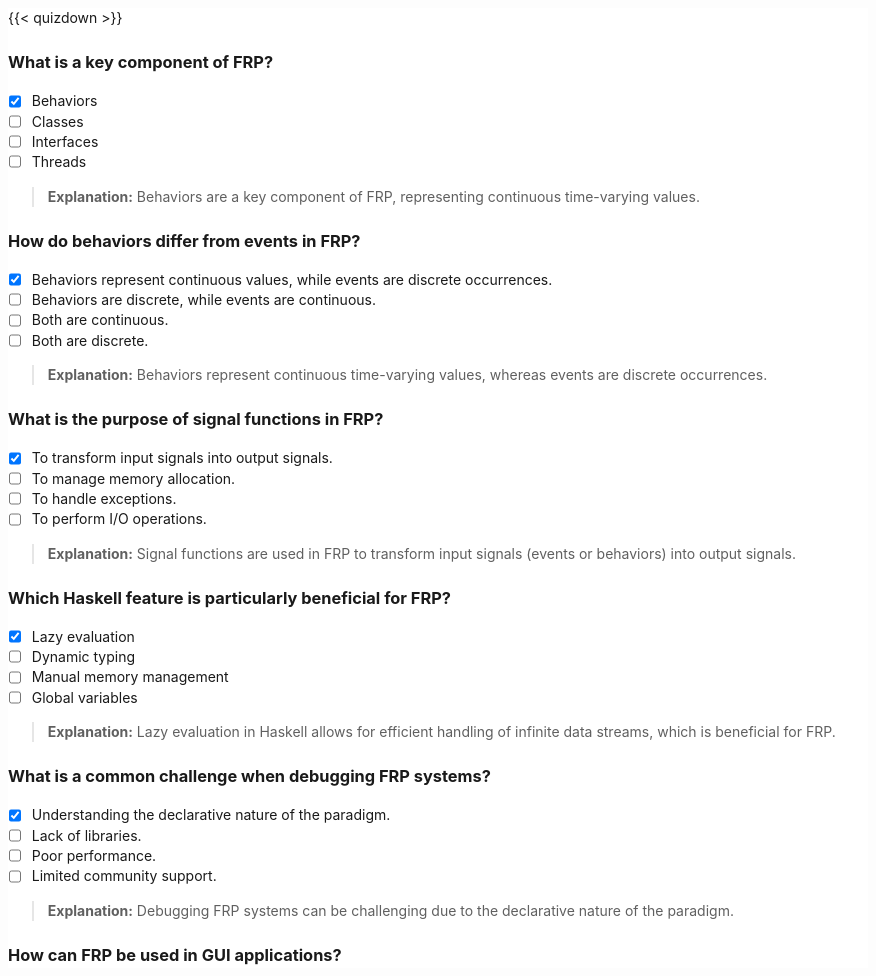 {{< quizdown >}}

### What is a key component of FRP?

- [x] Behaviors
- [ ] Classes
- [ ] Interfaces
- [ ] Threads

> **Explanation:** Behaviors are a key component of FRP, representing continuous time-varying values.

### How do behaviors differ from events in FRP?

- [x] Behaviors represent continuous values, while events are discrete occurrences.
- [ ] Behaviors are discrete, while events are continuous.
- [ ] Both are continuous.
- [ ] Both are discrete.

> **Explanation:** Behaviors represent continuous time-varying values, whereas events are discrete occurrences.

### What is the purpose of signal functions in FRP?

- [x] To transform input signals into output signals.
- [ ] To manage memory allocation.
- [ ] To handle exceptions.
- [ ] To perform I/O operations.

> **Explanation:** Signal functions are used in FRP to transform input signals (events or behaviors) into output signals.

### Which Haskell feature is particularly beneficial for FRP?

- [x] Lazy evaluation
- [ ] Dynamic typing
- [ ] Manual memory management
- [ ] Global variables

> **Explanation:** Lazy evaluation in Haskell allows for efficient handling of infinite data streams, which is beneficial for FRP.

### What is a common challenge when debugging FRP systems?

- [x] Understanding the declarative nature of the paradigm.
- [ ] Lack of libraries.
- [ ] Poor performance.
- [ ] Limited community support.

> **Explanation:** Debugging FRP systems can be challenging due to the declarative nature of the paradigm.

### How can FRP be used in GUI applications?
